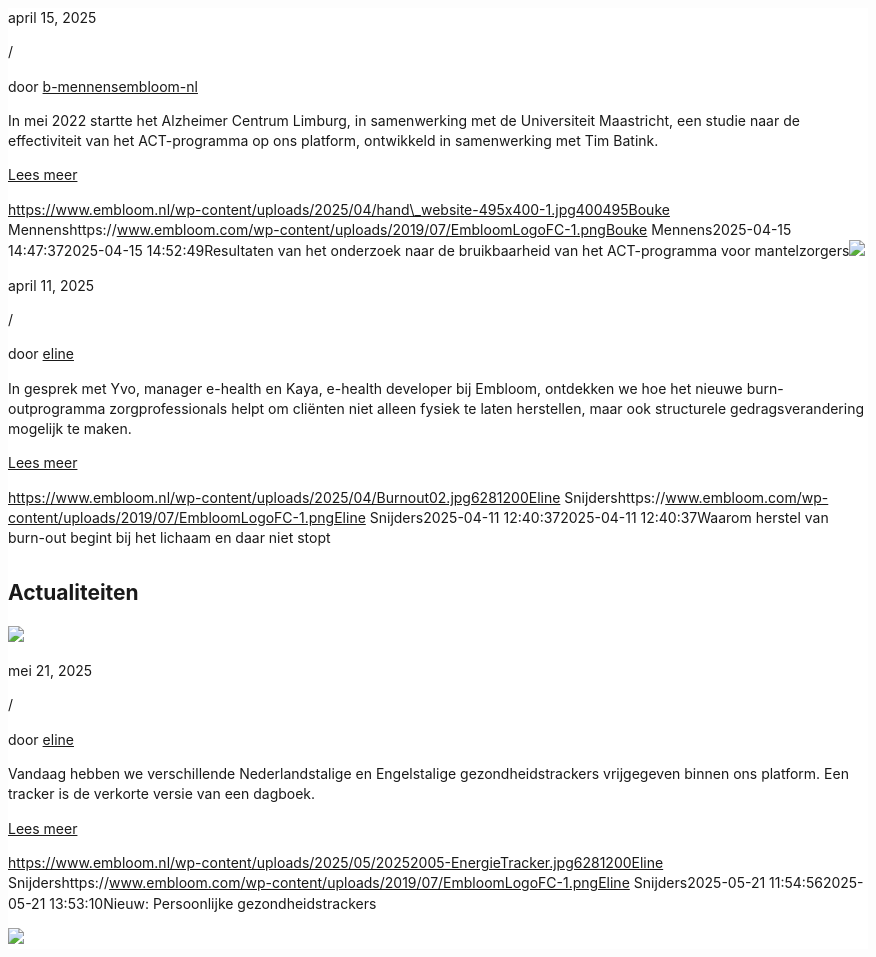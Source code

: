 april 15, 2025

/

door [b-mennensembloom-nl](https://www.embloom.nl/author/b-mennensembloom-nl/ "Berichten door b-mennensembloom-nl")

In mei 2022 startte het Alzheimer Centrum Limburg, in samenwerking met de Universiteit Maastricht, een studie naar de effectiviteit van het ACT-programma op ons platform, ontwikkeld in samenwerking met Tim Batink.

[Lees meer](https://www.embloom.nl/resultaten-van-het-onderzoek-naar-de-bruikbaarheid-van-het-act-programma-voor-mantelzorgers/)

https://www.embloom.nl/wp-content/uploads/2025/04/hand\_website-495x400-1.jpg400495Bouke Mennenshttps://www.embloom.com/wp-content/uploads/2019/07/EmbloomLogoFC-1.pngBouke Mennens2025-04-15 14:47:372025-04-15 14:52:49Resultaten van het onderzoek naar de bruikbaarheid van het ACT-programma voor mantelzorgers[![](https://www.embloom.nl/wp-content/uploads/2025/04/Burnout02-495x400.jpg)](https://www.embloom.nl/waarom-herstel-van-burn-out-begint-bij-het-lichaam-en-daar-niet-stopt/ "Waarom herstel van burn-out begint bij het lichaam en daar niet stopt")

april 11, 2025

/

door [eline](https://www.embloom.nl/author/eline/ "Berichten door eline")

In gesprek met Yvo, manager e-health en Kaya, e-health developer bij Embloom, ontdekken we hoe het nieuwe burn-outprogramma zorgprofessionals helpt om cliënten niet alleen fysiek te laten herstellen, maar ook structurele gedragsverandering mogelijk te maken.

[Lees meer](https://www.embloom.nl/waarom-herstel-van-burn-out-begint-bij-het-lichaam-en-daar-niet-stopt/)

https://www.embloom.nl/wp-content/uploads/2025/04/Burnout02.jpg6281200Eline Snijdershttps://www.embloom.com/wp-content/uploads/2019/07/EmbloomLogoFC-1.pngEline Snijders2025-04-11 12:40:372025-04-11 12:40:37Waarom herstel van burn-out begint bij het lichaam en daar niet stopt

## Actualiteiten

[![](https://www.embloom.nl/wp-content/uploads/2025/05/20252005-EnergieTracker-495x400.jpg)](https://www.embloom.nl/nieuw-persoonlijke-gezondheidstrackers/ "Nieuw: Persoonlijke gezondheidstrackers")

mei 21, 2025

/

door [eline](https://www.embloom.nl/author/eline/ "Berichten door eline")

Vandaag hebben we verschillende Nederlandstalige en Engelstalige gezondheidstrackers vrijgegeven binnen ons platform. Een tracker is de verkorte versie van een dagboek.

[Lees meer](https://www.embloom.nl/nieuw-persoonlijke-gezondheidstrackers/)

https://www.embloom.nl/wp-content/uploads/2025/05/20252005-EnergieTracker.jpg6281200Eline Snijdershttps://www.embloom.com/wp-content/uploads/2019/07/EmbloomLogoFC-1.pngEline Snijders2025-05-21 11:54:562025-05-21 13:53:10Nieuw: Persoonlijke gezondheidstrackers

[![](https://www.embloom.nl/wp-content/uploads/2025/05/schermintablet-495x400.jpg)](https://www.embloom.nl/nieuwe-vragenlijsten-lec-5-en-caps-5-scoreformulier/ "Nieuwe vragenlijsten: LEC-5 en CAPS-5 Scoreformulier")
